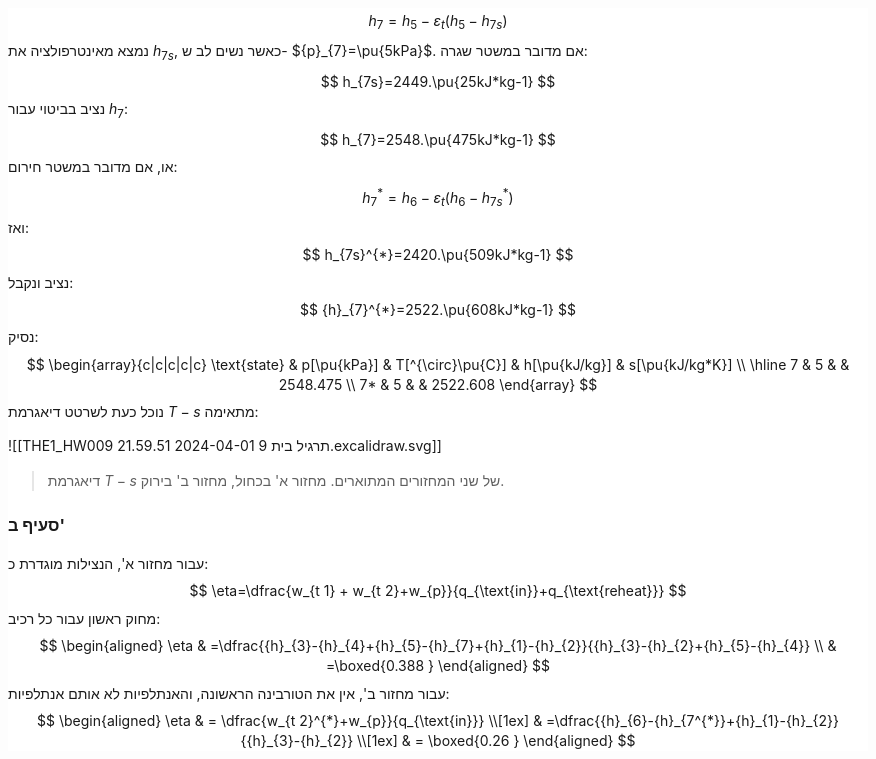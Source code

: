 $$
{h}_{7}^{}={h}_{5}-\varepsilon_{t}({h}_{5}-h_{7s})
$$
נמצא מאינטרפולציה את $h_{7s}$, כאשר נשים לב ש- ${p}_{7}=\pu{5kPa}$. אם מדובר במשטר שגרה:
 $$
h_{7s}=2449.\pu{25kJ*kg-1}
$$
 נציב בביטוי עבור $h_{7}$:
 $$
h_{7}=2548.\pu{475kJ*kg-1}
$$
 או, אם מדובר במשטר חירום:
  $$
{h}_{7}^{*}={h}_{6}-\varepsilon_{t}({h}_{6}-h_{7s}^{*})
$$
  ואז:
 $$
h_{7s}^{*}=2420.\pu{509kJ*kg-1}
$$
 נציב ונקבל:
 $$
{h}_{7}^{*}=2522.\pu{608kJ*kg-1}
$$
 נסיק:
 $$
\begin{array}{c|c|c|c|c} 
 \text{state} & p[\pu{kPa}] & T[^{\circ}\pu{C}] &  h[\pu{kJ/kg}] & s[\pu{kJ/kg*K}] \\ 
 \hline 7 & 5 &  & 2548.475 \\
 7* & 5 &  & 2522.608 
 \end{array}
$$
 נוכל כעת לשרטט דיאגרמת $T-s$ מתאימה:
 
![[THE1_HW009 תרגיל בית 9 2024-04-01 21.59.51.excalidraw.svg]]
>דיאגרמת $T-s$ של שני המחזורים המתוארים. מחזור א' בכחול, מחזור ב' בירוק.

### סעיף ב'
עבור מחזור א', הנצילות מוגדרת כ:
$$
\eta=\dfrac{w_{t 1} + w_{t 2}+w_{p}}{q_{\text{in}}+q_{\text{reheat}}}
$$
מחוק ראשון עבור כל רכיב:
$$
\begin{aligned}
\eta & =\dfrac{{h}_{3}-{h}_{4}+{h}_{5}-{h}_{7}+{h}_{1}-{h}_{2}}{{h}_{3}-{h}_{2}+{h}_{5}-{h}_{4}} \\
 & =\boxed{0.388 }
\end{aligned}
$$
עבור מחזור ב', אין את הטורבינה הראשונה, והאנתלפיות לא אותם אנתלפיות:
$$
\begin{aligned}
\eta & = \dfrac{w_{t 2}^{*}+w_{p}}{q_{\text{in}}} \\[1ex]
 & =\dfrac{{h}_{6}-{h}_{7^{*}}+{h}_{1}-{h}_{2}}{{h}_{3}-{h}_{2}} \\[1ex]
 & = \boxed{0.26 }
\end{aligned}
$$
